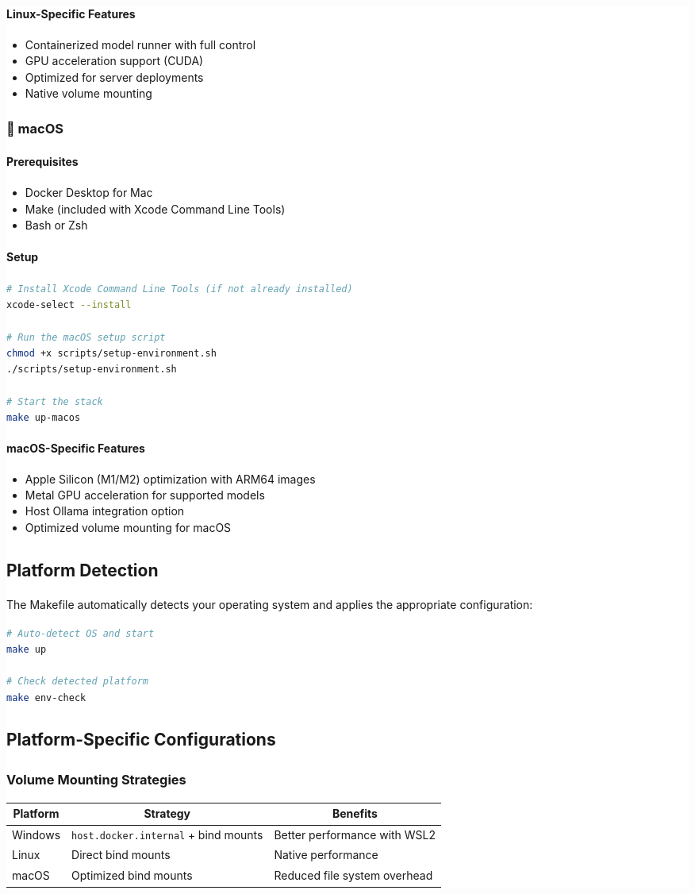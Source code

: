 #### Linux-Specific Features
- Containerized model runner with full control
- GPU acceleration support (CUDA)
- Optimized for server deployments
- Native volume mounting

### 🍎 macOS

#### Prerequisites
- Docker Desktop for Mac
- Make (included with Xcode Command Line Tools)
- Bash or Zsh

#### Setup
```bash
# Install Xcode Command Line Tools (if not already installed)
xcode-select --install

# Run the macOS setup script
chmod +x scripts/setup-environment.sh
./scripts/setup-environment.sh

# Start the stack
make up-macos
```

#### macOS-Specific Features
- Apple Silicon (M1/M2) optimization with ARM64 images
- Metal GPU acceleration for supported models
- Host Ollama integration option
- Optimized volume mounting for macOS

## Platform Detection

The Makefile automatically detects your operating system and applies the appropriate configuration:

```bash
# Auto-detect OS and start
make up

# Check detected platform
make env-check
```

## Platform-Specific Configurations

### Volume Mounting Strategies

| Platform | Strategy | Benefits |
|----------|----------|----------|
| Windows | `host.docker.internal` + bind mounts | Better performance with WSL2 |
| Linux | Direct bind mounts | Native performance |
| macOS | Optimized bind mounts | Reduced file system overhead |
